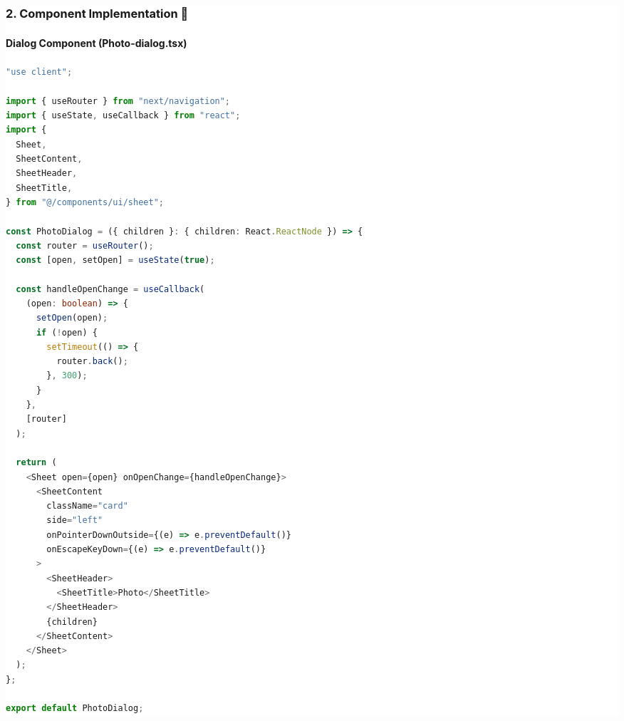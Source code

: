 ### 2. Component Implementation 🎨

#### Dialog Component (Photo-dialog.tsx)
```typescript
"use client";

import { useRouter } from "next/navigation";
import { useState, useCallback } from "react";
import {
  Sheet,
  SheetContent,
  SheetHeader,
  SheetTitle,
} from "@/components/ui/sheet";

const PhotoDialog = ({ children }: { children: React.ReactNode }) => {
  const router = useRouter();
  const [open, setOpen] = useState(true);

  const handleOpenChange = useCallback(
    (open: boolean) => {
      setOpen(open);
      if (!open) {
        setTimeout(() => {
          router.back();
        }, 300);
      }
    },
    [router]
  );

  return (
    <Sheet open={open} onOpenChange={handleOpenChange}>
      <SheetContent
        className="card"
        side="left"
        onPointerDownOutside={(e) => e.preventDefault()}
        onEscapeKeyDown={(e) => e.preventDefault()}
      >
        <SheetHeader>
          <SheetTitle>Photo</SheetTitle>
        </SheetHeader>
        {children}
      </SheetContent>
    </Sheet>
  );
};

export default PhotoDialog;
```
